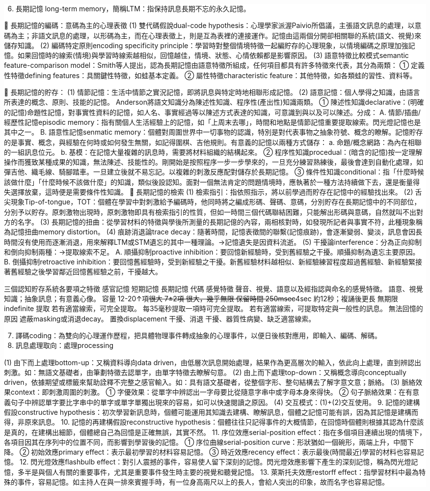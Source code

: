 6.  長期記憶 long-term memory，簡稱LTM：指保持訊息長期不忘的永久記憶。

	長期記憶的編碼：意碼為主的心理表徵
(1) 雙代碼假說dual-code hypothesis：心理學家派渥Paivio所倡議，主張語文訊息的處理，以意碼為主；非語文訊息的處理，以形碼為主，而在心理表徵上，則是互為表裡的連接運作。記憶由這兩個分開卻相關聯的系統(語文、視覺)來儲存知識。
(2) 編碼特定原則encoding specificity principle：學習時對整個情境特徵一起編貯存的心理現象，以情境編碼之原理加強記憶。如果回憶時的線索(情境)與學習時線索越相似，回憶越佳，情境、狀態、心情依賴都是影響原因。
(3) 語意特徵比較模式semantic feature-comparison model：Smith等人提出，認為長期記憶由語意特徵所組成，任何項目都具有許多特徵來代表，其分為兩類：
① 定義性特徵defining features：具關鍵性特徵，如蛙基本定義。
② 屬性特徵characteristic feature：其他特徵，如各類蛙的習性、資料等。

	長期記憶的貯存：
(1) 情節記憶：生活中情節之實況記憶，即將訊息與特定時地相聯形成記憶。
(2) 語意記憶：個人學得之知識，由語言所表達的概念、原則、技能的記憶。
Anderson將語文知識分為陳述性知識、程序性(產出性)知識兩類。
① 陳述性知識declarative：(明確的記憶)命題性記憶，對事實性資料的記憶，如人名、事實經過等以陳述方式表達的知識，可意識到與以及可以陳述。分成：
A. 情節/插曲/經歷性記憶episodic memory：指有關個人生活經驗上的記憶，如「上周末去哪」，時間和地點是情節記憶重要提取線索。閃光燈記憶也是其中之一。
B. 語意性記憶senmatic memory：個體對周圍世界中一切事物的認識，特別是對代表事物之抽象符號、概念的瞭解。記憶貯存的是事實、概念，與經驗在何時或如何發生無關，如記得圍棋、吉他規則。有意義的記憶以兩種方式儲存：
a. 命題/概念網路：為內在相聯的一組訊息位元。
b. 基模：在記憶大量複雜的訊息時，需要將材料組織的結構起來。
② 程序性知識procedual：(暗含的記憶)按一定理解操作而獲致某種成果的知識，無法陳述、技能性的。剛開始是按照程序一步一步學來的，一旦充分練習熟練後，最後會達到自動化處理，如彈吉他、織毛線、騎腳踏車。一旦建立後就不易忘記。以複雜的刺激反應配對儲存於長期記憶。
③ 條件性知識conditional：指「什麼時候該做什麼」「什麼時候不該做什麼」的知識，類似後設認知。面對一個無法肯定的問題情境時，應執著於一種方法持續做下去，還是衡量得失選擇放棄，這時便是需要條件性知識。
	長期記憶的檢索
(1) 檢索指引：指依照指示，將以前學過而貯存在記憶中的經驗找出來。
(2) 舌尖現象Tip-of-tongue，TOT：個體在學習中對刺激給予編碼時，他同時將之編成形碼、聲碼、意碼，分別貯存在長期記憶中的不同部位，分別予以貯存。原刺激物出現時，原刺激物即具有檢索指引的性質，但如一時間三個代碼聯結困難，只能解出形碼與意碼，自然就叫不出對方的名字。
(3) 長期記憶的扭曲：從學習材料的特徵與學後所測量的長期記億的內容，兩相核對時，如發現所記者與事實不符，此種現象稱為記憶扭曲memory distortion。
(4) 痕跡消退論trace decay：隨著時間，記憶表徵間的聯繫(記憶痕跡)，會逐漸變弱、變淡，訊息會因長時間沒有使用而逐漸消退，用來解釋LTM或STM遺忘的其中一種理論。→記憶遺失是因資料流逝。
(5) 干擾論interference：分為正向抑制和倒向抑制兩種：→提取線索不足。
A. 順攝抑制proactive inhibition：要回憶新經驗時，受到舊經驗之干擾。順攝抑制為遺忘主要原因。
B. 倒攝抑制retroactive inhibition：要回憶舊經驗時，受到新經驗之干擾。新舊經驗材料越相似、新經驗練習程度超過舊經驗、新經驗緊接著舊經驗之後學習鄰近回憶舊經驗之前，干擾越大。

三個認知貯存系統各要項之特徵
感官記憶	短期記憶	長期記憶
代碼	感覺特徵	聲音、視覺、語意以及經指認與命名的感覺特徵。	語意、視覺知識；抽象訊息；有意義心像。
容量	12-20↑項~~很大	7±2項	很大，幾乎無限
保留時間	250msec~~4sec	約12秒；複誦後更長	無期限indefinite
提取	若有適當線索，可完全提取。	每35毫秒提取一項時可完全提取。	若有適當線索，可提取特定與一般性的訊息。
無法回憶的原因	遮蔽masking或消退decay。	置換displacement
干擾、消退	干擾、器質性病變、缺乏適當線索。

7.  譯碼coding：為雙向的心理運作歷程，把具體物理事件轉成抽象的心理事件，以便日後核對應用，即輸入、編碼、解碼。
8.  訊息處理取向：處理processing

(1)	由下而上處理bottom-up：又稱資料導向data driven，由低層次訊息開始處理，結果作為更高層次的輸入，依此向上處理，直到辨認出刺激。如：無語文基礎者，由筆劃特徵去認單字，由單字特徵去瞭解句意。
(2)	由上而下處理top-down：又稱概念導向conceptually driven，依據期望或標籤來幫助詮釋不完整之感官輸入。如：具有語文基礎者，從整個字形、整句結構去了解字意文意；脈絡。
(3)	脈絡效果context：即刺激周圍的刺激。
① 字優效果：從單字中辨認出一字母要比從隨意字串中或字母本身來得快。
② 句子脈絡效果：在有意義句子中辨認單字要比字串中的單字或單字單獨出現來的容易，如可以快速閱讀之原因。
(4)	交互模式：(1)+(2)交互使用。
9.  記憶的建構假設constructive hypothesis：初次學習新訊息時，個體可能運用其知識去建構、瞭解訊息，個體之記憶可能有誤，因為其記憶是建構而得，非原來訊息。
10.  記憶的再建構假設reconstructive hypothesis：個體往往只記得事件的大概情節，在回憶時個體則根據其認為什麼該是真的，在建構出細節，個體總自己為回憶是正確無誤，其實不然。
11.  序位效應serial-position effect：指在多個項目連續出現的情境下，各項目因其在序列中的位置不同，而影響到學習後的記憶。
①	序位曲線serial-position curve：形狀猶如一個碗形，兩端上升，中間下降。
②	初始效應primary effect：表示最初學習的材料容易記憶。
③	時近效應recency effect：表示最後(時間最近)學習的材料也容易記憶。
12.  閃光燈效應flashbulb effect：對引人震撼的事件，容易使人留下深刻的記憶。閃光燈效應影響下產生的深刻記憶，稱為閃光燈記憶，多半是與個人有關的重要事件，尤其是重要事件發生時主要的視覺和聽覺記憶。
13.  萊斯托夫效應restorff effect：指學習材料中最為特殊的事件，容易記憶。如主持人在與一排來賓握手時，有一位身高兩尺以上的長人，會給人突出的印象，故而名字也容易記憶。
